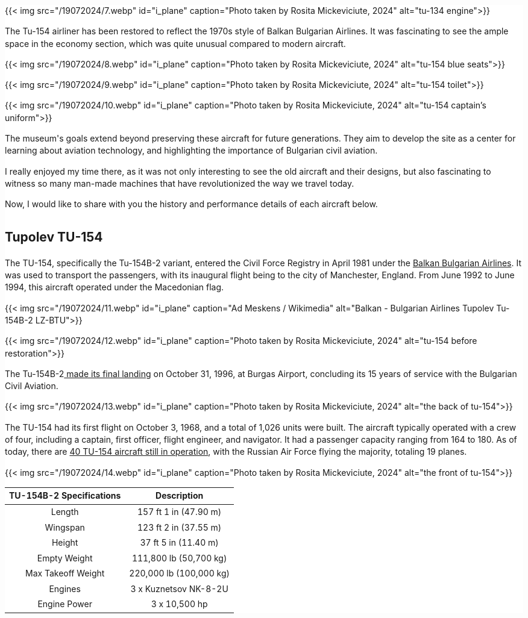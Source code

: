 {{< img src="/19072024/7.webp" id="i_plane" caption="Photo taken by Rosita Mickeviciute, 2024" alt="tu-134 engine">}} 

The Tu-154 airliner has been restored to reflect the 1970s style of Balkan Bulgarian Airlines. It was fascinating to see the ample space in the economy section, which was quite unusual compared to modern aircraft.

{{< img src="/19072024/8.webp" id="i_plane" caption="Photo taken by Rosita Mickeviciute, 2024" alt="tu-154 blue seats">}} 

{{< img src="/19072024/9.webp" id="i_plane" caption="Photo taken by Rosita Mickeviciute, 2024" alt="tu-154 toilet">}} 

{{< img src="/19072024/10.webp" id="i_plane" caption="Photo taken by Rosita Mickeviciute, 2024" alt="tu-154 captain’s uniform">}} 

The museum's goals extend beyond preserving these aircraft for future generations. They aim to develop the site as a center for learning about aviation technology, and highlighting the importance of Bulgarian civil aviation.

I really enjoyed my time there, as it was not only interesting to see the old aircraft and their designs, but also fascinating to witness so many man-made machines that have revolutionized the way we travel today.

Now, I would like to share with you the history and performance details of each aircraft below.

## Tupolev TU-154

The TU-154, specifically the Tu-154B-2 variant, entered the Civil Force Registry in April 1981 under the [Balkan Bulgarian Airlines](https://avioburgas.bg/tu-154/). It was used to transport the passengers, with its inaugural flight being to the city of Manchester, England. From June 1992 to June 1994, this aircraft operated under the Macedonian flag.

{{< img src="/19072024/11.webp" id="i_plane" caption="Ad Meskens / Wikimedia" alt="Balkan - Bulgarian Airlines Tupolev Tu-154B-2 LZ-BTU">}} 

{{< img src="/19072024/12.webp" id="i_plane" caption="Photo taken by Rosita Mickeviciute, 2024" alt="tu-154 before restoration">}} 

The Tu-154B-2[ made its final landing](https://www.youtube.com/watch?v=HiMcAKaVdlo) on October 31, 1996, at Burgas Airport, concluding its 15 years of service with the Bulgarian Civil Aviation.

{{< img src="/19072024/13.webp" id="i_plane" caption="Photo taken by Rosita Mickeviciute, 2024" alt="the back of tu-154">}} 

The TU-154 had its first flight on October 3, 1968, and a total of 1,026 units were built. The aircraft typically operated with a crew of four, including a captain, first officer, flight engineer, and navigator. It had a passenger capacity ranging from 164 to 180. As of today, there are [40 TU-154 aircraft still in operation](https://russianplanes.net/planelist/Tupolev/Tu-154#operators), with the Russian Air Force flying the majority, totaling 19 planes.

{{< img src="/19072024/14.webp" id="i_plane" caption="Photo taken by Rosita Mickeviciute, 2024" alt="the front of tu-154">}} 

|**TU-154B-2 Specifications**|**Description**|
| :-: | :-: |
|Length|157 ft 1 in (47.90 m)|
|Wingspan|123 ft 2 in (37.55 m)|
|Height|37 ft 5 in (11.40 m)|
|Empty Weight |111,800 lb (50,700 kg)|
|Max Takeoff Weight|220,000 lb (100,000 kg)|
|Engines|3 x Kuznetsov NK-8-2U|
|Engine Power |3 x 10,500 hp|